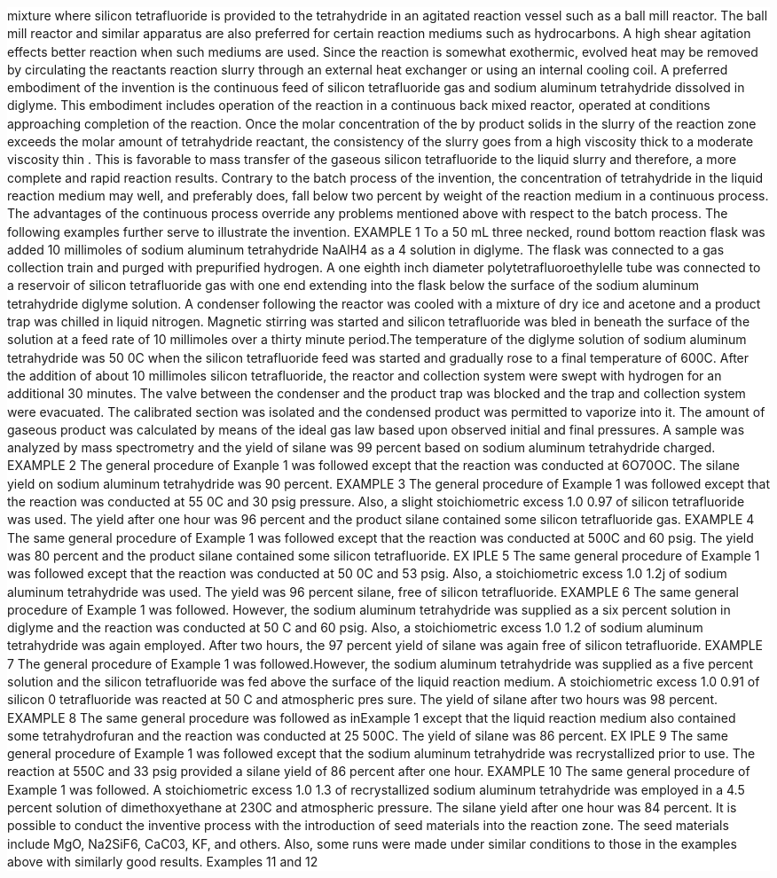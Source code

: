 mixture where silicon tetrafluoride is provided to the tetrahydride in an agitated reaction vessel such as a ball mill reactor. The ball mill reactor and similar apparatus are also preferred for certain reaction mediums such as hydrocarbons. A high shear agitation effects better reaction when such mediums are used. Since the reaction is somewhat exothermic, evolved heat may be removed by circulating the reactants reaction slurry through an external heat exchanger or using an internal cooling coil. A preferred embodiment of the invention is the continuous feed of silicon tetrafluoride gas and sodium aluminum tetrahydride dissolved in diglyme. This embodiment includes operation of the reaction in a continuous back mixed reactor, operated at conditions approaching completion of the reaction. Once the molar concentration of the by product solids in the slurry of the reaction zone exceeds the molar amount of tetrahydride reactant, the consistency of the slurry goes from a high viscosity thick to a moderate viscosity thin . This is favorable to mass transfer of the gaseous silicon tetrafluoride to the liquid slurry and therefore, a more complete and rapid reaction results. Contrary to the batch process of the invention, the concentration of tetrahydride in the liquid reaction medium may well, and preferably does, fall below two percent by weight of the reaction medium in a continuous process. The advantages of the continuous process override any problems mentioned above with respect to the batch process. The following examples further serve to illustrate the invention. EXAMPLE 1 To a 50 mL three necked, round bottom reaction flask was added 10 millimoles of sodium aluminum tetrahydride NaAlH4 as a 4 solution in diglyme. The flask was connected to a gas collection train and purged with prepurified hydrogen. A one eighth inch diameter polytetrafluoroethylelle tube was connected to a reservoir of silicon tetrafluoride gas with one end extending into the flask below the surface of the sodium aluminum tetrahydride diglyme solution. A condenser following the reactor was cooled with a mixture of dry ice and acetone and a product trap was chilled in liquid nitrogen. Magnetic stirring was started and silicon tetrafluoride was bled in beneath the surface of the solution at a feed rate of 10 millimoles over a thirty minute period.The temperature of the diglyme solution of sodium aluminum tetrahydride was 50 0C when the silicon tetrafluoride feed was started and gradually rose to a final temperature of 600C. After the addition of about 10 millimoles silicon tetrafluoride, the reactor and collection system were swept with hydrogen for an additional 30 minutes. The valve between the condenser and the product trap was blocked and the trap and collection system were evacuated. The calibrated section was isolated and the condensed product was permitted to vaporize into it. The amount of gaseous product was calculated by means of the ideal gas law based upon observed initial and final pressures. A sample was analyzed by mass spectrometry and the yield of silane was 99 percent based on sodium aluminum tetrahydride charged. EXAMPLE 2 The general procedure of Exanple 1 was followed except that the reaction was conducted at 6O70OC. The silane yield on sodium aluminum tetrahydride was 90 percent. EXAMPLE 3 The general procedure of Example 1 was followed except that the reaction was conducted at 55 0C and 30 psig pressure. Also, a slight stoichiometric excess 1.0 0.97 of silicon tetrafluoride was used. The yield after one hour was 96 percent and the product silane contained some silicon tetrafluoride gas. EXAMPLE 4 The same general procedure of Example 1 was followed except that the reaction was conducted at 500C and 60 psig. The yield was 80 percent and the product silane contained some silicon tetrafluoride. EX IPLE 5 The same general procedure of Example 1 was followed except that the reaction was conducted at 50 0C and 53 psig. Also, a stoichiometric excess 1.0 1.2j of sodium aluminum tetrahydride was used. The yield was 96 percent silane, free of silicon tetrafluoride. EXAMPLE 6 The same general procedure of Example 1 was followed. However, the sodium aluminum tetrahydride was supplied as a six percent solution in diglyme and the reaction was conducted at 50 C and 60 psig. Also, a stoichiometric excess 1.0 1.2 of sodium aluminum tetrahydride was again employed. After two hours, the 97 percent yield of silane was again free of silicon tetrafluoride. EXAMPLE 7 The general procedure of Example 1 was followed.However, the sodium aluminum tetrahydride was supplied as a five percent solution and the silicon tetrafluoride was fed above the surface of the liquid reaction medium. A stoichiometric excess 1.0 0.91 of silicon 0 tetrafluoride was reacted at 50 C and atmospheric pres sure. The yield of silane after two hours was 98 percent. EXAMPLE 8 The same general procedure was followed as inExample 1 except that the liquid reaction medium also contained some tetrahydrofuran and the reaction was conducted at 25 500C. The yield of silane was 86 percent. EX IPLE 9 The same general procedure of Example 1 was followed except that the sodium aluminum tetrahydride was recrystallized prior to use. The reaction at 550C and 33 psig provided a silane yield of 86 percent after one hour. EXAMPLE 10 The same general procedure of Example 1 was followed. A stoichiometric excess 1.0 1.3 of recrystallized sodium aluminum tetrahydride was employed in a 4.5 percent solution of dimethoxyethane at 230C and atmospheric pressure. The silane yield after one hour was 84 percent. It is possible to conduct the inventive process with the introduction of seed materials into the reaction zone. The seed materials include MgO, Na2SiF6, CaC03, KF, and others. Also, some runs were made under similar conditions to those in the examples above with similarly good results. Examples 11 and 12